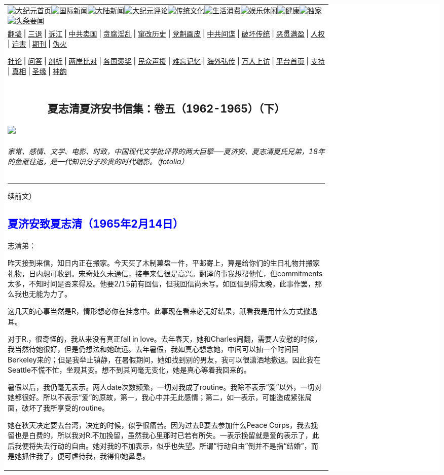 <a name="1" id="1" target="_blank"></a><span id="1"></span>
<table align=center border="0"><tr><td colspan="2" VALIGN=TOP><a href="https://github.com/19920513/djy/blob/master/gb/nf1351518.md#1"><img src="https://raw.githubusercontent.com/19920513/www/master/t/djy/1.jpg" title="大纪元首页" alt="大纪元首页"></a><a href="https://github.com/19920513/djy/blob/master/gb/n24hr.md#1"><img src="https://raw.githubusercontent.com/19920513/www/master/t/djy/3.jpg" title="国际新闻" alt="国际新闻"></a><a href="https://github.com/19920513/djy/blob/master/gb/nsc413.md#1"><img src="https://raw.githubusercontent.com/19920513/www/master/t/djy/4.jpg" title="大陆新闻" alt="大陆新闻"></a><a href="https://github.com/19920513/djy/blob/master/gb/news392.md#1"><img src="https://raw.githubusercontent.com/19920513/www/master/t/djy/5.jpg" title="大纪元评论" alt="大纪元评论"></a><a href="https://github.com/19920513/djy/blob/master/gb/news2007.md#1"><img src="https://raw.githubusercontent.com/19920513/www/master/t/djy/6.jpg" title="传统文化" alt="传统文化"></a><a href="https://github.com/19920513/djy/blob/master/gb/news2008.md#1"><img src="https://raw.githubusercontent.com/19920513/www/master/t/djy/7.jpg" title="生活消费" alt="生活消费"></a><a href="https://github.com/19920513/djy/blob/master/gb/ncyule.md#1"><img src="https://raw.githubusercontent.com/19920513/www/master/t/djy/8.jpg" title="娱乐休闲" alt="娱乐休闲"></a><a href="https://github.com/19920513/djy/blob/master/gb/nsc1002.md#1"><img src="https://raw.githubusercontent.com/19920513/www/master/t/djy/9.jpg" title="健康" alt="健康"></a><a href="https://github.com/19920513/djy/blob/master/gb/nf6092.md#1"><img src="https://raw.githubusercontent.com/19920513/www/master/t/djy/10a.jpg" title="独家" alt="独家"></a><a href="https://github.com/19920513/djy/blob/master/gb/nf4514.md#1"><img src="https://raw.githubusercontent.com/19920513/www/master/t/djy/12a.jpg" title="头条要闻" alt="头条要闻"></a></td></tr>
<tr><td colspan="2" VALIGN=TOP><a target="_blank" href="https://github.com/19920513/www/blob/master/README.md?zsrh#1">翻墙</a> | <a target="_blank" href="https://github.com/19920513/djy/blob/master/gb/nf5657.md#1">三退</a> | <a target="_blank" href="https://github.com/19920513/djy/blob/master/gb/nf6124.md#1">诉江</a> | <a target="_blank" href="https://github.com/19920513/djy/blob/master/gb/nf1176117.md#1">中共卖国</a> | <a target="_blank" href="https://github.com/19920513/djy/blob/master/gb/nf5773.md#1">贪腐淫乱</a> | <a target="_blank" href="https://github.com/19920513/djy/blob/master/gb/nf1176115.md#1">窜改历史</a> | <a target="_blank" href="https://github.com/19920513/djy/blob/master/gb/nf1176107.md#1">党魁画皮</a> | <a target="_blank" href="https://github.com/19920513/djy/blob/master/gb/nf1320400.md#1">中共间谍</a> | <a target="_blank" href="https://github.com/19920513/djy/blob/master/gb/nf1176114.md#1">破坏传统</a> | <a target="_blank" href="https://github.com/19920513/ntdtv/blob/master/gb/prog447_1.md#1">恶贯满盈</a> | <a target="_blank" href="https://github.com/19920513/djy/blob/master/gb/ncid278.md#1">人权</a> | <a target="_blank" href="https://github.com/19920513/djy/blob/master/gb/nf1176111.md#1">迫害</a> | <a target="_blank" href="https://gitlab.com/szzdlab/mh-qikan/blob/master/README.md#1">期刊</a> | <a target="_blank" href="https://github.com/19920513/djy/blob/master/gb/nf5562.md#1">伪火</a></p><p><a target="_blank" href="https://github.com/19920513/djy/blob/master/gb/9p.md#1">社论</a> | <a target="_blank" href="https://github.com/19920513/djy/blob/master/gb/nf4378.md#1">问答</a> | <a target="_blank" href="https://github.com/19920513/djy/blob/master/gb/nf5792.md#1">剖析</a> | <a target="_blank" href="https://github.com/19920513/djy/blob/master/gb/nf5735.md#1">两岸比对</a> | <a target="_blank" href="https://github.com/19920513/djy/blob/master/gb/nf6119.md#1">各国褒奖</a> | <a target="_blank" href="https://github.com/19920513/djy/blob/master/gb/nf6120.md#1">民众声援</a> | <a target="_blank" href="https://github.com/19920513/djy/blob/master/gb/nf1188594.md#1">难忘记忆</a> | <a target="_blank" href="https://github.com/19920513/djy/blob/master/gb/nf3180.md#1">海外弘传</a> | <a target="_blank" href="https://github.com/19920513/djy/blob/master/gb/nf5410.md#1">万人上访</a> | <a target="_blank" href="https://github.com/19920513/www/blob/master/README.md?zsrh#1">平台首页</a> | <a target="_blank" href="https://github.com/19920513/djy/blob/master/gb/nf4386.md#1">支持</a> | <a target="_blank" href="https://github.com/19920513/djy/blob/master/gb/nf4389.md#1">真相</a> | <a target="_blank" href="https://github.com/19920513/djy/blob/master/gb/nf5790.md#1">圣缘</a> | <a target="_blank" href="https://github.com/19920513/djy/blob/master/gb/nf4786.md#1">神韵</a></td></tr>
<tr><td VALIGN=TOP width="626"><h2 align=center>夏志清夏济安书信集：卷五（1962-1965）（下）</h2>
<img width="600" src="https://i.epochtimes.com/assets/uploads/2019/05/1611071325452483-587x400.jpg" />
<h6>家常、感情、文学、电影、时政，中国现代文学批评界的两大巨擘──夏济安、夏志清夏氏兄弟，18年的鱼雁往返，是一代知识分子珍贵的时代缩影。（fotolia）
</h6>
<hr>
<p><ahref="https://github.com/19920513/djy/blob/master/gb/19/5/14/n11256655.md#1">续前文</a>）</p>
<h2><span style="color: #0000ff;"><strong><b><ahref="https://github.com/19920513/djy/blob/master/gb/tag/%E5%A4%8F%E6%B5%8E%E5%AE%89.md#1">夏济安</a>致<ahref="https://github.com/19920513/djy/blob/master/gb/tag/%E5%A4%8F%E5%BF%97%E6%B8%85.md#1">夏志清</a>（1965年2月14日）</b></strong></span></h2>
<p>志清弟：</p>
<p>昨天接到来信，知日内正在搬家。今天买了木制菓盘一件，平邮寄上，算是给你们的生日礼物并搬家礼物，日内想可收到。宋奇处久未通信，接奉来信很是高兴。翻译的事我想帮他忙，但commitments太多，不知时间是否来得及。他要2/15前有回信，但我回信尚未写。如回信到得太晚，此事作罢，那么我也无能为力了。</p>
<p>这几天的心事当然是R，情形想必你在挂念中。此事现在看来必无好结果，祇看我是用什么方式撤退耳。</p>
<p>对于R.，很奇怪的，我从来没有真正fall in love。去年春天，她和Charles闹翻，需要人安慰的时候，我当然待她很好，但是仍想法和她疏远。去年暑假，我如真心想念她，中间可以抽一个时间回Berkeley来的；但是我举止镇静，在暑假期间，她如找到别的男友，我可以很潇洒地撤退。因此我在Seattle不慌不忙，坐观其变。想不到其间毫无变化，她是真心等着我回来的。</p>
<p>暑假以后，我仍毫无表示。两人date次数频繁，一切对我成了routine。我除不表示“爱”以外，一切对她都很好。所以不表示“爱”的原故，第一，我心中并无此感情；第二，如一表示，可能造成紧张局面，破坏了我所享受的routine。</p>
<p>她在秋天决定要去台湾，决定的时候，似乎很痛苦。因为过去B要去参加什么Peace Corps，我去挽留也是白费的，所以我对R.不加挽留，虽然我心里那时已若有所失。一表示挽留就是爱的表示了，此后我便将失去行动的自由。她对我的不加表示，似乎也失望。所谓“行动自由”倒并不是指“结婚”，而是她抓住我了，便可虐待我，我得仰她鼻息。</p>